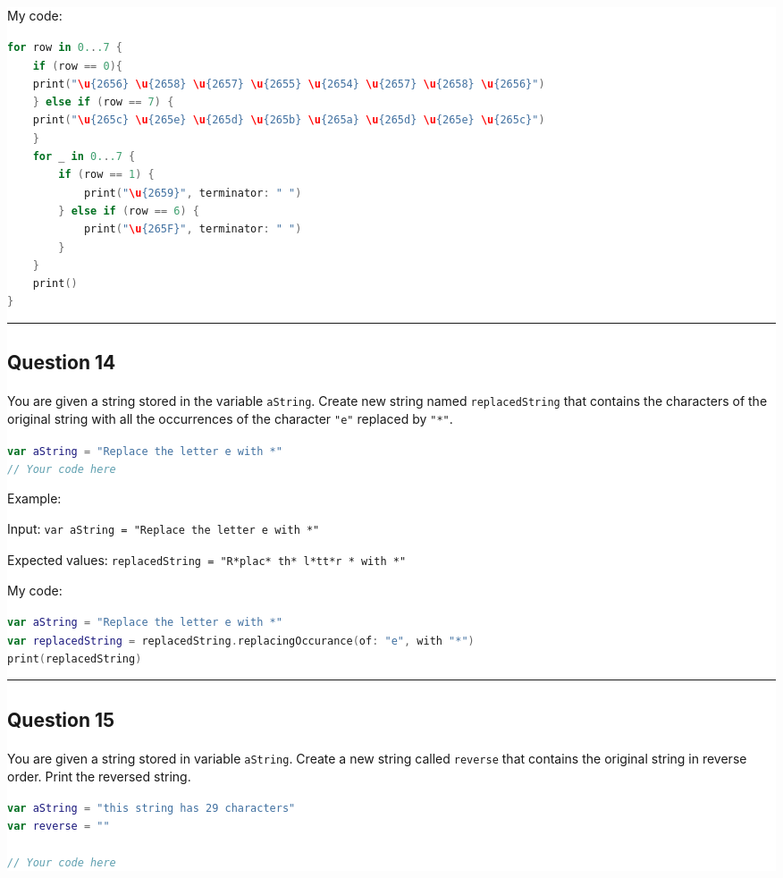 My code:
```swift
for row in 0...7 {
    if (row == 0){
    print("\u{2656} \u{2658} \u{2657} \u{2655} \u{2654} \u{2657} \u{2658} \u{2656}")
    } else if (row == 7) {
    print("\u{265c} \u{265e} \u{265d} \u{265b} \u{265a} \u{265d} \u{265e} \u{265c}")
    }
    for _ in 0...7 {
        if (row == 1) {
            print("\u{2659}", terminator: " ")
        } else if (row == 6) {
            print("\u{265F}", terminator: " ")
        }
    }
    print()
}
```

***
## Question 14

You are given a string stored in the variable `aString`. Create new string named `replacedString` that contains the characters of the original string with all the occurrences of the character `"e"` replaced by `"*"`.

```swift
var aString = "Replace the letter e with *"
// Your code here
 ```

Example:

Input:
`var aString = "Replace the letter e with *"`

Expected values:
`replacedString = "R*plac* th* l*tt*r * with *"`

My code:
```swift
var aString = "Replace the letter e with *"
var replacedString = replacedString.replacingOccurance(of: "e", with "*")
print(replacedString)
```

***
## Question 15

You are given a string stored in variable `aString`. Create a new string called `reverse` that contains the original string in reverse order. Print the reversed string.

```swift
var aString = "this string has 29 characters"
var reverse = ""

// Your code here
```

